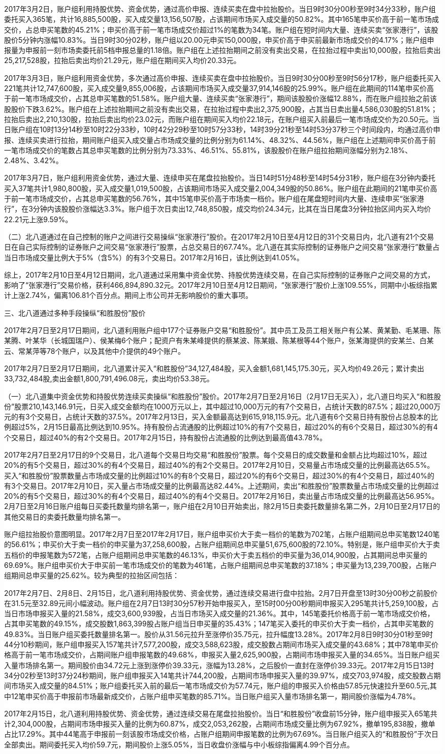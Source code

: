 2017年3月2日，账户组利用持股优势、资金优势，通过高价申报、连续买卖在盘中拉抬股价。当日9时30分00秒至9时34分33秒，账户组委托买入365笔，共计16,885,500股，买入成交量13,156,507股，占该期间市场买入成交量的50.82%。其中165笔申买价高于前一笔市场成交价，占总申买笔数的45.21%；申买价高于前一笔市场成交价超过1%的笔数为34笔。账户组在短时间内大量、连续买卖“张家港行”，该股股价5分钟内涨幅10.83%。当日9时30分02秒，账户组以20.00元申买150,000股，申买价高于申买前最新市场成交价的4.17%；账户组申报量为申报前一刻市场卖委托前5档申报总量的1.18倍。账户组在上述拉抬期间之前没有卖出交易，在拉抬过程中卖出10,000股，拉抬后卖出25,217,528股，拉抬后卖出均价21.29元，账户组在期间买入均价20.33元。

2017年3月3日，账户组利用资金优势，多次通过高价申报、连续买卖在盘中拉抬股价。当日9时30分00秒至9时56分17秒，账户组委托买入221笔共计12,747,600股，买入成交量9,855,006股，占该期间市场买入成交量37,914,146股的25.99%。账户组在此期间的114笔申买价高于前一笔市场成交价，占其总申买笔数的51.58%。账户组大量、连续买卖“张家港行”，期间该股股价涨幅12.88%，而在账户组拉抬之前该股股价下跌3.62%。账户组在上述拉抬期间之前没有卖出交易，在拉抬过程中卖出2,375,900股，占其当日卖出量4,586,030股的51.81%；拉抬后卖出2,210,130股，拉抬后卖出均价23.02元，而账户组在期间买入均价22.18元，在账户组买入前最后一笔市场成交价为20.50元。当日账户组在10时13分14秒至10时22分33秒，10时42分29秒至10时57分33秒，14时39分21秒至14时53分37秒三个时间段内，均通过高价申报、连续买卖进行拉抬，期间账户组买入成交量占市场成交量的比例分别为61.14%、48.32%、44.56%，账户组在上述期间申买价高于前一笔市场成交价的笔数占其总申买笔数的比例分别为73.33%、46.51%、55.81%，该股股价在账户组拉抬期间涨幅分别为2.18%、2.48%、3.42%。 

2017年3月7日，账户组利用资金优势，通过大量、连续申买在尾盘拉抬股价。当日14时51分48秒至14时54分31秒，账户组在3分钟内委托买入37笔共计1,980,800股，买入成交量1,019,500股，占该期间市场买入成交量2,004,349股的50.86%。账户组在此期间的21笔申买价高于前一笔市场成交价，占其总申买笔数的56.76%，其中15笔申买价高于市场卖一档价。账户组在尾盘短时间内大量、连续申买“张家港行”，在3分钟内该股股价涨幅达3.3%。账户组于次日卖出12,748,850股，成交均价24.34元，比其在当日尾盘3分钟拉抬区间内买入均价22.21元上涨9.59%。

（二）北八道通过在自己控制的账户之间进行交易操纵“张家港行”股价。在2017年2月10日至4月12日的31个交易日内，北八道有21个交易日在自己实际控制的证券账户之间交易“张家港行”股票，占总交易日的67.74%。北八道在其实际控制的证券账户之间交易“张家港行”数量占当日市场成交量比例大于5%（含5%）的有3个交易日。2017年2月16日，该比例达到41.05%。

综上，2017年2月10日至4月12日期间，北八道通过采用集中资金优势、持股优势连续交易，在自己实际控制的证券账户之间交易的方式，影响了“张家港行”交易价格，获利466,894,890.32元。2017年2月10日至4月12日期间，“张家港行”股价上涨109.55%，同期中小板综指累计上涨2.74%，偏离106.81个百分点。期间上市公司并无影响股价的重大事项。

三、北八道通过多种手段操纵“和胜股份”股价

2017年2月7日至2月17日期间，北八道利用账户组中177个证券账户交易“和胜股份”。其中员工及员工相关账户有公某、黄某勤、毛某珊、陈某腾、叶某华（长城国瑞户）、侯某梅6个账户；配资户有朱某峰提供的蔡某波、陈某娥、陈某根等44个账户，张某海提供的安某兰、白某云、常某萍等78个账户，以及其他中介提供的49个账户。

2017年2月7日至2月17日期间，北八道累计买入“和胜股份”34,127,484股，买入金额1,681,145,175.30元，买入均价49.26元；累计卖出33,732,484股,卖出金额1,800,791,496.08元，卖出均价53.38元。

（一）北八道集中资金优势和持股优势连续买卖操纵“和胜股份”股价。2017年2月7日至2月16日（2月17日无买入），北八道日均买入“和胜股份”股票210,143,146.91元，日买入成交金额均在1000万元以上，其中超过10,000万元的有7个交易日，占统计天数的87.5%；超过20,000万元的有3个交易日，占统计天数的37.5%。2017年2月13日，买入金额最高达到615,918,115.9元。北八道有6个交易日持有股份占总股本的比例超过5%，2月15日最高比例达到10.95%。持有股份占流通股的比例超过10%的有7个交易日，超过20%的有6个交易日，超过30%的有4个交易日，超过40%的有2个交易日。2017年2月15日，持有股份占流通股的比例达到最高值43.78%。

2017年2月7日至2月17日的9个交易日，北八道每个交易日均交易“和胜股份”股票。每个交易日的成交数量和金额占比均超过10%，超过20%的有5个交易日，超过30%的有4个交易日，超过40%的有2个交易日。2017年2月10日，交易量占市场成交量的比例最高达65.5%。买入“和胜股份”股票数量占市场成交量的比例超过10%的有8个交易日，超过20%的有6个交易日，超过30%的有4个交易日，超过40%的有3个交易日。2017年2月10日，买入量占市场成交量的比例最高达82.44%。上述期间，卖出“和胜股份”股票数量占市场成交量的比例超过20%的有5个交易日，超过30%的有4个交易日，超过40%的有4个交易日。2017年2月16日，卖出量占市场成交量的比例最高达56.95%。2月7日至2月16日账户组每日买委托数量均排名第一，账户组在2月10日开始卖出，除2月15日卖委托数量排名第二外，2月10日至2月17日的其他交易日的卖委托数量均排名第一。

账户组拉抬股价意图明显。2017年2月7日至2017年2月17日，账户组申买价大于卖一档价的笔数为702笔，占账户组期间总申买笔数1240笔的56.61%；申买价大于卖一档价的申买量为37,258,600股，占账户组期间总申买量51,675,600股的72.10%。特别是，账户组申买价大于卖五档价的申报笔数为572笔，占账户组期间总申买笔数的46.13%，申买价大于卖五档价的申买量为36,014,900股，占其期间总申买量的69.69%。账户组申买价大于申买前一笔市场成交价的笔数为461笔，占账户组期间总申买笔数的37.18%；申买量为13,239,700股，占账户组期间总申买量的25.62%。较为典型的拉抬区间包括：

2017年2月7日、2月8日、2月15日，北八道利用持股优势、资金优势，通过连续交易进行盘中拉抬。2月7日开盘至13时30分00秒之前股价在31.5元至32.89元间小幅波动。账户组在2月7日13时30分57秒开始申报买入，至15时00分00秒期间申报买入295笔共计5,259,100股，占当日市场申报买入量的21.58%，成交3,600,939股，占当日市场买入成交量的21.36%。其中，145笔委托价格高于前一笔市场成交价格，占其申买笔数的49.15%，成交股数1,863,399股占账户组当日申买量的35.43%；147笔买入委托的申买价大于卖一档价，占其申买笔数的49.83%。当日账户组买委托数量排名第一。股价从31.56元拉升至涨停价35.75元，拉升幅度13.28%。2017年2月8日9时30分01秒至9时44分10秒期间，账户组申报买入157笔共计7,577,200股，成交3,588,623股，成交股数占期间市场买入成交量的43.68%；其中78笔申买价格高于前一笔市场成交价，占期间账户组申报笔数的49.68%，申报买入量2,625,900股，占期间市场申报买入量的34.65%。当日账户组买入量市场排名第一。期间股价由34.72元上涨到涨停价39.33元，涨幅为13.28%，之后股价一直封在涨停价39.33元。2017年2月15日13时34分02秒至13时37分24秒期间，账户组申报买入14笔共计744,200股，占期间市场申报买入量的39.97%，成交703,974股，成交股数占期间市场买入成交量的84.51%；账户组委托买入前的最后一笔市场成交价为57.74元，账户组的申报买入价格由57.85元快速拉升至60.5元,其中12笔申买价高于申报前市场最新成交价，占账户组申买笔数的85.71%。当日账户组买入量市场排名第一，期间股价涨幅为4.78%。

2017年2月15日，北八道利用持股优势、资金优势，通过连续交易在尾盘拉抬股价。当日“和胜股份”收盘前15分钟，账户组申报买入65笔共计2,304,000股，占期间市场申报买入量的比例为60.87%，成交2,053,262股，占期间市场成交量比例为67.92%，撤单195,838股，撤单占比17.29%。其中44笔高于申报前一刻该股市场成交价格，占账户组期间申报笔数的比例为67.69%。当日账户组买入的“和胜股份”于次日全部卖出。期间委托买入均价59.7元，期间股价上涨5.05%，当日收盘价涨幅与中小板综指偏离4.99个百分点。
